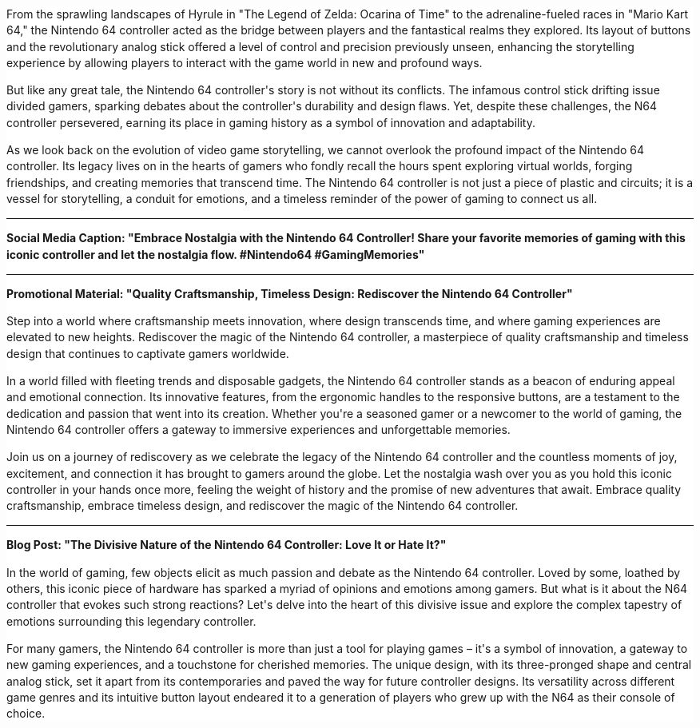 From the sprawling landscapes of Hyrule in "The Legend of Zelda: Ocarina of Time" to the adrenaline-fueled races in "Mario Kart 64," the Nintendo 64 controller acted as the bridge between players and the fantastical realms they explored. Its layout of buttons and the revolutionary analog stick offered a level of control and precision previously unseen, enhancing the storytelling experience by allowing players to interact with the game world in new and profound ways.

But like any great tale, the Nintendo 64 controller's story is not without its conflicts. The infamous control stick drifting issue divided gamers, sparking debates about the controller's durability and design flaws. Yet, despite these challenges, the N64 controller persevered, earning its place in gaming history as a symbol of innovation and adaptability.

As we look back on the evolution of video game storytelling, we cannot overlook the profound impact of the Nintendo 64 controller. Its legacy lives on in the hearts of gamers who fondly recall the hours spent exploring virtual worlds, forging friendships, and creating memories that transcend time. The Nintendo 64 controller is not just a piece of plastic and circuits; it is a vessel for storytelling, a conduit for emotions, and a timeless reminder of the power of gaming to connect us all.

---

**Social Media Caption: "Embrace Nostalgia with the Nintendo 64 Controller! Share your favorite memories of gaming with this iconic controller and let the nostalgia flow. #Nintendo64 #GamingMemories"**

---

**Promotional Material: "Quality Craftsmanship, Timeless Design: Rediscover the Nintendo 64 Controller"**

Step into a world where craftsmanship meets innovation, where design transcends time, and where gaming experiences are elevated to new heights. Rediscover the magic of the Nintendo 64 controller, a masterpiece of quality craftsmanship and timeless design that continues to captivate gamers worldwide.

In a world filled with fleeting trends and disposable gadgets, the Nintendo 64 controller stands as a beacon of enduring appeal and emotional connection. Its innovative features, from the ergonomic handles to the responsive buttons, are a testament to the dedication and passion that went into its creation. Whether you're a seasoned gamer or a newcomer to the world of gaming, the Nintendo 64 controller offers a gateway to immersive experiences and unforgettable memories.

Join us on a journey of rediscovery as we celebrate the legacy of the Nintendo 64 controller and the countless moments of joy, excitement, and connection it has brought to gamers around the globe. Let the nostalgia wash over you as you hold this iconic controller in your hands once more, feeling the weight of history and the promise of new adventures that await. Embrace quality craftsmanship, embrace timeless design, and rediscover the magic of the Nintendo 64 controller.

---

**Blog Post: "The Divisive Nature of the Nintendo 64 Controller: Love It or Hate It?"**

In the world of gaming, few objects elicit as much passion and debate as the Nintendo 64 controller. Loved by some, loathed by others, this iconic piece of hardware has sparked a myriad of opinions and emotions among gamers. But what is it about the N64 controller that evokes such strong reactions? Let's delve into the heart of this divisive issue and explore the complex tapestry of emotions surrounding this legendary controller.

For many gamers, the Nintendo 64 controller is more than just a tool for playing games – it's a symbol of innovation, a gateway to new gaming experiences, and a touchstone for cherished memories. The unique design, with its three-pronged shape and central analog stick, set it apart from its contemporaries and paved the way for future controller designs. Its versatility across different game genres and its intuitive button layout endeared it to a generation of players who grew up with the N64 as their console of choice.
